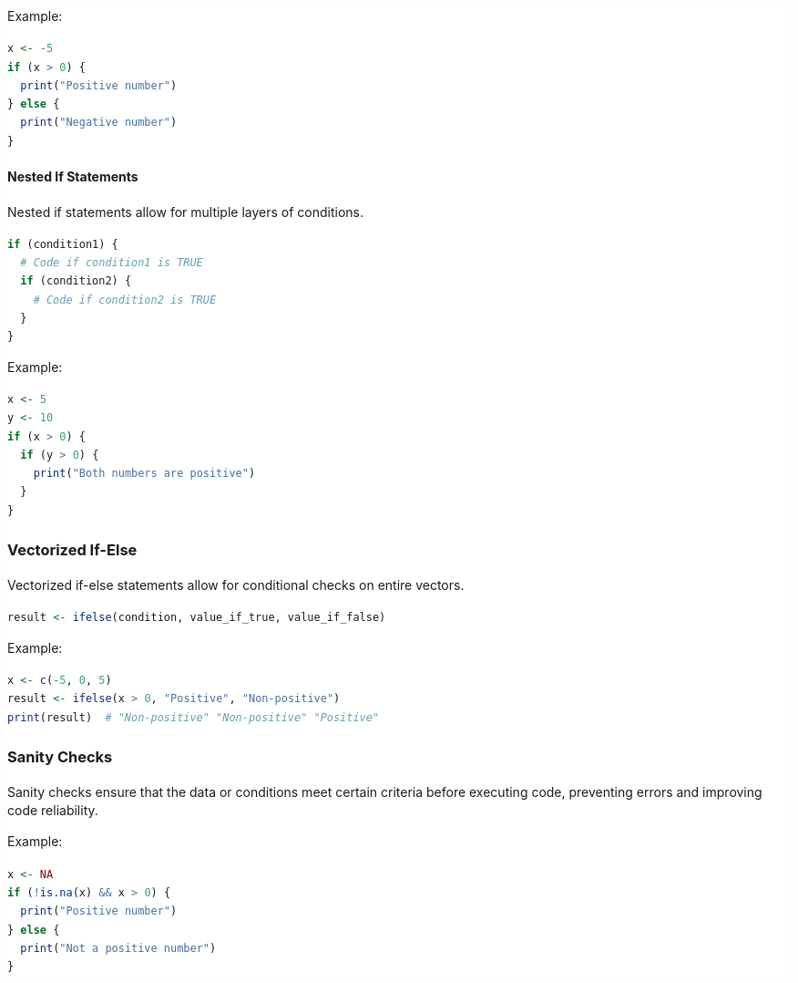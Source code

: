 Example:
```R
x <- -5
if (x > 0) {
  print("Positive number")
} else {
  print("Negative number")
}
```

#### Nested If Statements
Nested if statements allow for multiple layers of conditions.
```R
if (condition1) {
  # Code if condition1 is TRUE
  if (condition2) {
    # Code if condition2 is TRUE
  }
}
```

Example:
```R
x <- 5
y <- 10
if (x > 0) {
  if (y > 0) {
    print("Both numbers are positive")
  }
}
```

### Vectorized If-Else
Vectorized if-else statements allow for conditional checks on entire vectors.
```R
result <- ifelse(condition, value_if_true, value_if_false)
```

Example:
```R
x <- c(-5, 0, 5)
result <- ifelse(x > 0, "Positive", "Non-positive")
print(result)  # "Non-positive" "Non-positive" "Positive"
```

### Sanity Checks
Sanity checks ensure that the data or conditions meet certain criteria before executing code, preventing errors and improving code reliability.

Example:
```R
x <- NA
if (!is.na(x) && x > 0) {
  print("Positive number")
} else {
  print("Not a positive number")
}
```
